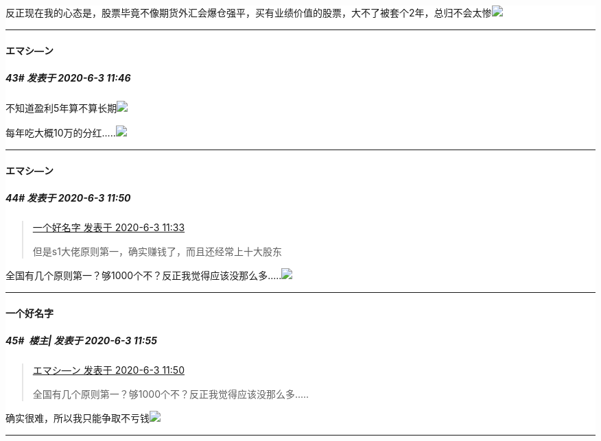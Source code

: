 反正现在我的心态是，股票毕竟不像期货外汇会爆仓强平，买有业绩价值的股票，大不了被套个2年，总归不会太惨<img src="https://static.saraba1st.com/image/smiley/face2017/068.png" referrerpolicy="no-referrer">







*****

####  エマシ—ン  
##### 43#       发表于 2020-6-3 11:46




不知道盈利5年算不算长期<img src="https://static.saraba1st.com/image/smiley/face2017/004.gif" referrerpolicy="no-referrer">


每年吃大概10万的分红.....<img src="https://static.saraba1st.com/image/smiley/face2017/018.png" referrerpolicy="no-referrer">







*****

####  エマシ—ン  
##### 44#       发表于 2020-6-3 11:50



<blockquote><a href="httphttps://bbs.saraba1st.com/2b/forum.php?mod=redirect&amp;goto=findpost&amp;pid=47660762&amp;ptid=1939302" target="_blank">一个好名字 发表于 2020-6-3 11:33</a>

但是s1大佬原则第一，确实赚钱了，而且还经常上十大股东</blockquote>
全国有几个原则第一？够1000个不？反正我觉得应该没那么多.....<img src="https://static.saraba1st.com/image/smiley/face2017/218.png" referrerpolicy="no-referrer">







*****

####  一个好名字  
##### 45#         楼主| 发表于 2020-6-3 11:55



<blockquote><a href="httphttps://bbs.saraba1st.com/2b/forum.php?mod=redirect&amp;goto=findpost&amp;pid=47660988&amp;ptid=1939302" target="_blank">エマシ—ン 发表于 2020-6-3 11:50</a>

全国有几个原则第一？够1000个不？反正我觉得应该没那么多.....</blockquote>
确实很难，所以我只能争取不亏钱<img src="https://static.saraba1st.com/image/smiley/face2017/068.png" referrerpolicy="no-referrer">







*****
